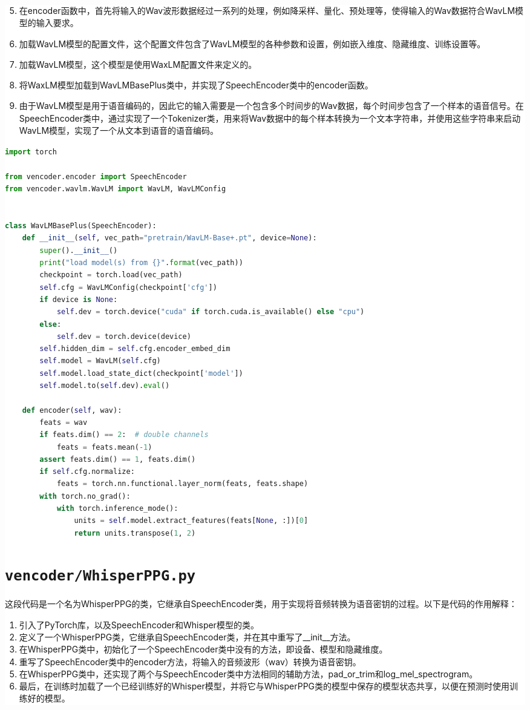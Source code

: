 5. 在encoder函数中，首先将输入的Wav波形数据经过一系列的处理，例如降采样、量化、预处理等，使得输入的Wav数据符合WavLM模型的输入要求。

6. 加载WavLM模型的配置文件，这个配置文件包含了WavLM模型的各种参数和设置，例如嵌入维度、隐藏维度、训练设置等。

7. 加载WavLM模型，这个模型是使用WaxLM配置文件来定义的。

8. 将WaxLM模型加载到WavLMBasePlus类中，并实现了SpeechEncoder类中的encoder函数。

9. 由于WavLM模型是用于语音编码的，因此它的输入需要是一个包含多个时间步的Wav数据，每个时间步包含了一个样本的语音信号。在SpeechEncoder类中，通过实现了一个Tokenizer类，用来将Wav数据中的每个样本转换为一个文本字符串，并使用这些字符串来启动WavLM模型，实现了一个从文本到语音的语音编码。


```py
import torch

from vencoder.encoder import SpeechEncoder
from vencoder.wavlm.WavLM import WavLM, WavLMConfig


class WavLMBasePlus(SpeechEncoder):
    def __init__(self, vec_path="pretrain/WavLM-Base+.pt", device=None):
        super().__init__()
        print("load model(s) from {}".format(vec_path))
        checkpoint = torch.load(vec_path)
        self.cfg = WavLMConfig(checkpoint['cfg'])
        if device is None:
            self.dev = torch.device("cuda" if torch.cuda.is_available() else "cpu")
        else:
            self.dev = torch.device(device)
        self.hidden_dim = self.cfg.encoder_embed_dim
        self.model = WavLM(self.cfg)
        self.model.load_state_dict(checkpoint['model'])
        self.model.to(self.dev).eval()

    def encoder(self, wav):
        feats = wav
        if feats.dim() == 2:  # double channels
            feats = feats.mean(-1)
        assert feats.dim() == 1, feats.dim()
        if self.cfg.normalize:
            feats = torch.nn.functional.layer_norm(feats, feats.shape)
        with torch.no_grad():
            with torch.inference_mode():
                units = self.model.extract_features(feats[None, :])[0]
                return units.transpose(1, 2)

```

# `vencoder/WhisperPPG.py`

这段代码是一个名为WhisperPPG的类，它继承自SpeechEncoder类，用于实现将音频转换为语音密钥的过程。以下是代码的作用解释：

1. 引入了PyTorch库，以及SpeechEncoder和Whisper模型的类。
2. 定义了一个WhisperPPG类，它继承自SpeechEncoder类，并在其中重写了__init__方法。
3. 在WhisperPPG类中，初始化了一个SpeechEncoder类中没有的方法，即设备、模型和隐藏维度。
4. 重写了SpeechEncoder类中的encoder方法，将输入的音频波形（wav）转换为语音密钥。
5. 在WhisperPPG类中，还实现了两个与SpeechEncoder类中方法相同的辅助方法，pad_or_trim和log_mel_spectrogram。
6. 最后，在训练时加载了一个已经训练好的Whisper模型，并将它与WhisperPPG类的模型中保存的模型状态共享，以便在预测时使用训练好的模型。
